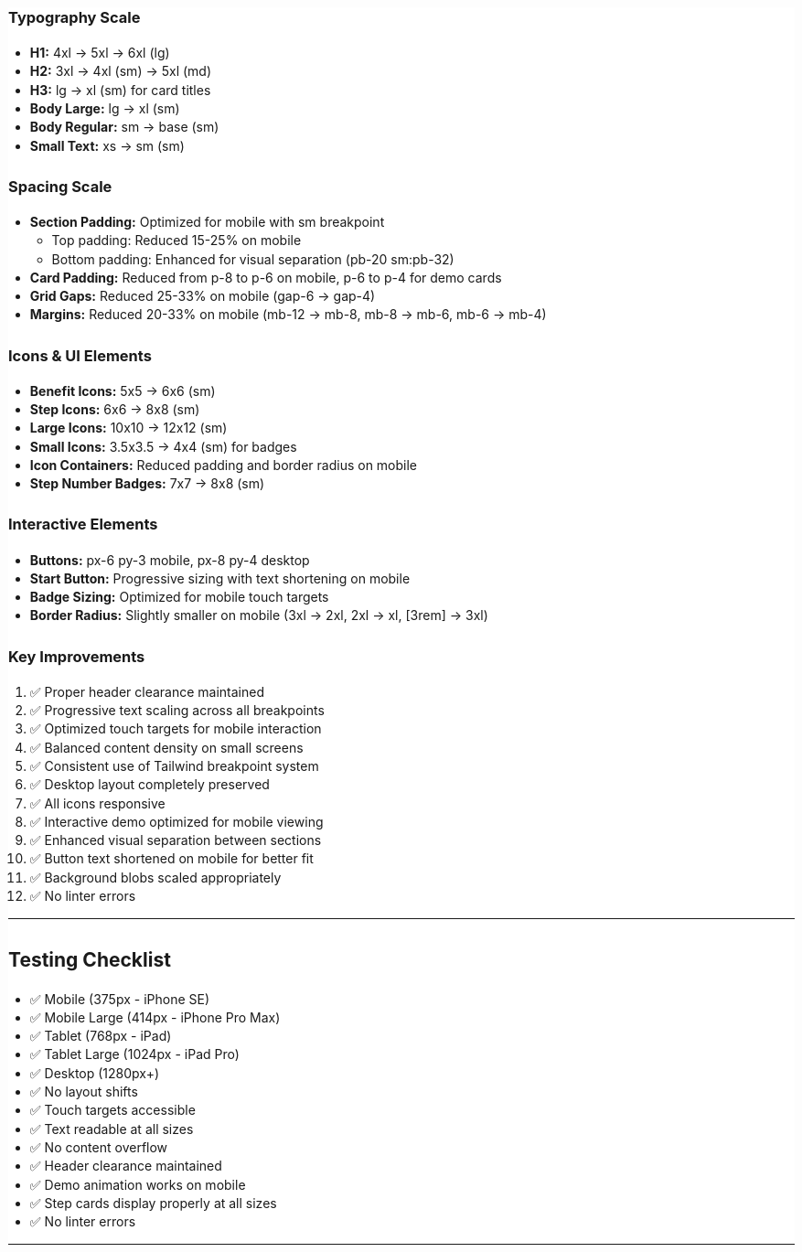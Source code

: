 ### Typography Scale
- **H1:** 4xl → 5xl → 6xl (lg)
- **H2:** 3xl → 4xl (sm) → 5xl (md)
- **H3:** lg → xl (sm) for card titles
- **Body Large:** lg → xl (sm)
- **Body Regular:** sm → base (sm)
- **Small Text:** xs → sm (sm)

### Spacing Scale
- **Section Padding:** Optimized for mobile with sm breakpoint
  - Top padding: Reduced 15-25% on mobile
  - Bottom padding: Enhanced for visual separation (pb-20 sm:pb-32)
- **Card Padding:** Reduced from p-8 to p-6 on mobile, p-6 to p-4 for demo cards
- **Grid Gaps:** Reduced 25-33% on mobile (gap-6 → gap-4)
- **Margins:** Reduced 20-33% on mobile (mb-12 → mb-8, mb-8 → mb-6, mb-6 → mb-4)

### Icons & UI Elements
- **Benefit Icons:** 5x5 → 6x6 (sm)
- **Step Icons:** 6x6 → 8x8 (sm)
- **Large Icons:** 10x10 → 12x12 (sm)
- **Small Icons:** 3.5x3.5 → 4x4 (sm) for badges
- **Icon Containers:** Reduced padding and border radius on mobile
- **Step Number Badges:** 7x7 → 8x8 (sm)

### Interactive Elements
- **Buttons:** px-6 py-3 mobile, px-8 py-4 desktop
- **Start Button:** Progressive sizing with text shortening on mobile
- **Badge Sizing:** Optimized for mobile touch targets
- **Border Radius:** Slightly smaller on mobile (3xl → 2xl, 2xl → xl, [3rem] → 3xl)

### Key Improvements
1. ✅ Proper header clearance maintained
2. ✅ Progressive text scaling across all breakpoints
3. ✅ Optimized touch targets for mobile interaction
4. ✅ Balanced content density on small screens
5. ✅ Consistent use of Tailwind breakpoint system
6. ✅ Desktop layout completely preserved
7. ✅ All icons responsive
8. ✅ Interactive demo optimized for mobile viewing
9. ✅ Enhanced visual separation between sections
10. ✅ Button text shortened on mobile for better fit
11. ✅ Background blobs scaled appropriately
12. ✅ No linter errors

---

## Testing Checklist

- ✅ Mobile (375px - iPhone SE)
- ✅ Mobile Large (414px - iPhone Pro Max)
- ✅ Tablet (768px - iPad)
- ✅ Tablet Large (1024px - iPad Pro)
- ✅ Desktop (1280px+)
- ✅ No layout shifts
- ✅ Touch targets accessible
- ✅ Text readable at all sizes
- ✅ No content overflow
- ✅ Header clearance maintained
- ✅ Demo animation works on mobile
- ✅ Step cards display properly at all sizes
- ✅ No linter errors

---